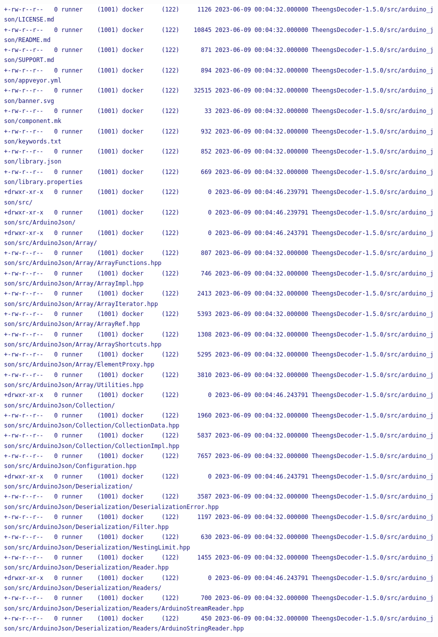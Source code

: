 ```diff
+-rw-r--r--   0 runner    (1001) docker     (122)     1126 2023-06-09 00:04:32.000000 TheengsDecoder-1.5.0/src/arduino_json/LICENSE.md
+-rw-r--r--   0 runner    (1001) docker     (122)    10845 2023-06-09 00:04:32.000000 TheengsDecoder-1.5.0/src/arduino_json/README.md
+-rw-r--r--   0 runner    (1001) docker     (122)      871 2023-06-09 00:04:32.000000 TheengsDecoder-1.5.0/src/arduino_json/SUPPORT.md
+-rw-r--r--   0 runner    (1001) docker     (122)      894 2023-06-09 00:04:32.000000 TheengsDecoder-1.5.0/src/arduino_json/appveyor.yml
+-rw-r--r--   0 runner    (1001) docker     (122)    32515 2023-06-09 00:04:32.000000 TheengsDecoder-1.5.0/src/arduino_json/banner.svg
+-rw-r--r--   0 runner    (1001) docker     (122)       33 2023-06-09 00:04:32.000000 TheengsDecoder-1.5.0/src/arduino_json/component.mk
+-rw-r--r--   0 runner    (1001) docker     (122)      932 2023-06-09 00:04:32.000000 TheengsDecoder-1.5.0/src/arduino_json/keywords.txt
+-rw-r--r--   0 runner    (1001) docker     (122)      852 2023-06-09 00:04:32.000000 TheengsDecoder-1.5.0/src/arduino_json/library.json
+-rw-r--r--   0 runner    (1001) docker     (122)      669 2023-06-09 00:04:32.000000 TheengsDecoder-1.5.0/src/arduino_json/library.properties
+drwxr-xr-x   0 runner    (1001) docker     (122)        0 2023-06-09 00:04:46.239791 TheengsDecoder-1.5.0/src/arduino_json/src/
+drwxr-xr-x   0 runner    (1001) docker     (122)        0 2023-06-09 00:04:46.239791 TheengsDecoder-1.5.0/src/arduino_json/src/ArduinoJson/
+drwxr-xr-x   0 runner    (1001) docker     (122)        0 2023-06-09 00:04:46.243791 TheengsDecoder-1.5.0/src/arduino_json/src/ArduinoJson/Array/
+-rw-r--r--   0 runner    (1001) docker     (122)      807 2023-06-09 00:04:32.000000 TheengsDecoder-1.5.0/src/arduino_json/src/ArduinoJson/Array/ArrayFunctions.hpp
+-rw-r--r--   0 runner    (1001) docker     (122)      746 2023-06-09 00:04:32.000000 TheengsDecoder-1.5.0/src/arduino_json/src/ArduinoJson/Array/ArrayImpl.hpp
+-rw-r--r--   0 runner    (1001) docker     (122)     2413 2023-06-09 00:04:32.000000 TheengsDecoder-1.5.0/src/arduino_json/src/ArduinoJson/Array/ArrayIterator.hpp
+-rw-r--r--   0 runner    (1001) docker     (122)     5393 2023-06-09 00:04:32.000000 TheengsDecoder-1.5.0/src/arduino_json/src/ArduinoJson/Array/ArrayRef.hpp
+-rw-r--r--   0 runner    (1001) docker     (122)     1308 2023-06-09 00:04:32.000000 TheengsDecoder-1.5.0/src/arduino_json/src/ArduinoJson/Array/ArrayShortcuts.hpp
+-rw-r--r--   0 runner    (1001) docker     (122)     5295 2023-06-09 00:04:32.000000 TheengsDecoder-1.5.0/src/arduino_json/src/ArduinoJson/Array/ElementProxy.hpp
+-rw-r--r--   0 runner    (1001) docker     (122)     3810 2023-06-09 00:04:32.000000 TheengsDecoder-1.5.0/src/arduino_json/src/ArduinoJson/Array/Utilities.hpp
+drwxr-xr-x   0 runner    (1001) docker     (122)        0 2023-06-09 00:04:46.243791 TheengsDecoder-1.5.0/src/arduino_json/src/ArduinoJson/Collection/
+-rw-r--r--   0 runner    (1001) docker     (122)     1960 2023-06-09 00:04:32.000000 TheengsDecoder-1.5.0/src/arduino_json/src/ArduinoJson/Collection/CollectionData.hpp
+-rw-r--r--   0 runner    (1001) docker     (122)     5837 2023-06-09 00:04:32.000000 TheengsDecoder-1.5.0/src/arduino_json/src/ArduinoJson/Collection/CollectionImpl.hpp
+-rw-r--r--   0 runner    (1001) docker     (122)     7657 2023-06-09 00:04:32.000000 TheengsDecoder-1.5.0/src/arduino_json/src/ArduinoJson/Configuration.hpp
+drwxr-xr-x   0 runner    (1001) docker     (122)        0 2023-06-09 00:04:46.243791 TheengsDecoder-1.5.0/src/arduino_json/src/ArduinoJson/Deserialization/
+-rw-r--r--   0 runner    (1001) docker     (122)     3587 2023-06-09 00:04:32.000000 TheengsDecoder-1.5.0/src/arduino_json/src/ArduinoJson/Deserialization/DeserializationError.hpp
+-rw-r--r--   0 runner    (1001) docker     (122)     1197 2023-06-09 00:04:32.000000 TheengsDecoder-1.5.0/src/arduino_json/src/ArduinoJson/Deserialization/Filter.hpp
+-rw-r--r--   0 runner    (1001) docker     (122)      630 2023-06-09 00:04:32.000000 TheengsDecoder-1.5.0/src/arduino_json/src/ArduinoJson/Deserialization/NestingLimit.hpp
+-rw-r--r--   0 runner    (1001) docker     (122)     1455 2023-06-09 00:04:32.000000 TheengsDecoder-1.5.0/src/arduino_json/src/ArduinoJson/Deserialization/Reader.hpp
+drwxr-xr-x   0 runner    (1001) docker     (122)        0 2023-06-09 00:04:46.243791 TheengsDecoder-1.5.0/src/arduino_json/src/ArduinoJson/Deserialization/Readers/
+-rw-r--r--   0 runner    (1001) docker     (122)      700 2023-06-09 00:04:32.000000 TheengsDecoder-1.5.0/src/arduino_json/src/ArduinoJson/Deserialization/Readers/ArduinoStreamReader.hpp
+-rw-r--r--   0 runner    (1001) docker     (122)      450 2023-06-09 00:04:32.000000 TheengsDecoder-1.5.0/src/arduino_json/src/ArduinoJson/Deserialization/Readers/ArduinoStringReader.hpp
```